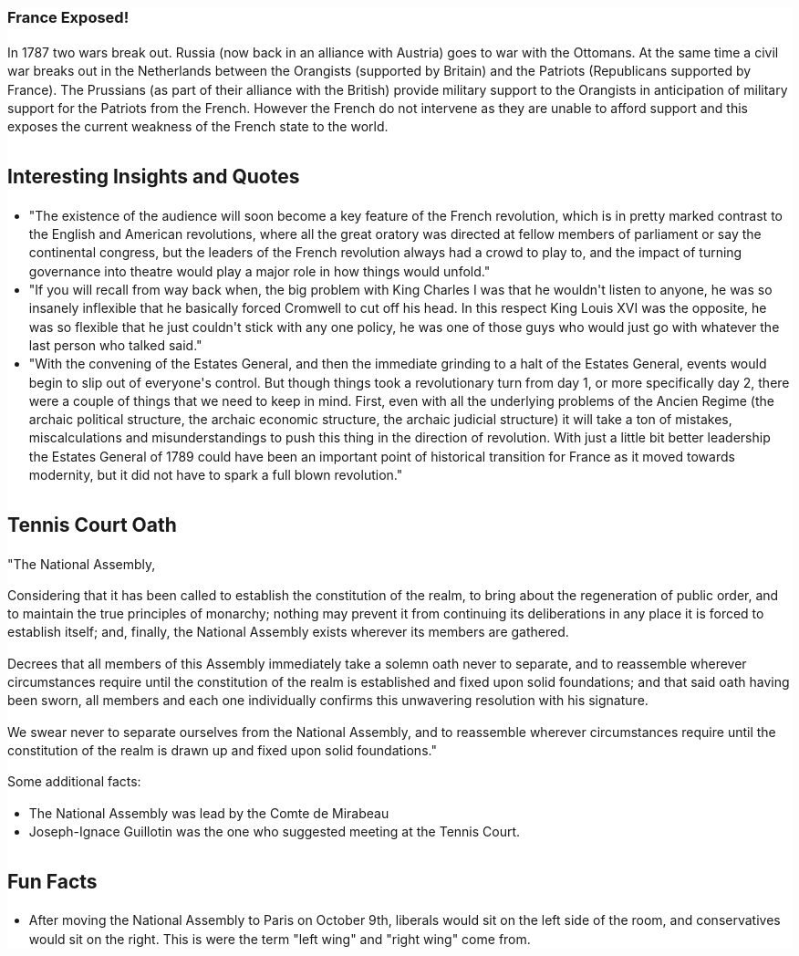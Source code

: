 ### France Exposed! 

In 1787 two wars break out. Russia (now back in an alliance with Austria) goes to war with the Ottomans. At the same time a civil war breaks out in the Netherlands between the Orangists (supported by Britain) and the Patriots (Republicans supported by France). The Prussians (as part of their alliance with the British) provide military support to the Orangists in anticipation of military support for the Patriots from the French. However the French do not intervene as they are unable to afford support and this exposes the current weakness of the French state to the world. 


## Interesting Insights and Quotes

- "The existence of the audience will soon become a key feature of the French revolution, which is in pretty marked contrast to the English and American revolutions, where all the great oratory was directed at fellow members of parliament or say the continental congress, but the leaders of the French revolution always had a crowd to play to, and the impact of turning governance into theatre would play a major role in how things would unfold."
- "If you will recall from way back when, the big problem with King Charles I was that he wouldn't listen to anyone, he was so insanely inflexible that he basically forced Cromwell to cut off his head. In this respect King Louis XVI was the opposite, he was so flexible that he just couldn't stick with any one policy, he was one of those guys who would just go with whatever the last person who talked said."
- "With the convening of the Estates General, and then the immediate grinding to a halt of the Estates General, events would begin to slip out of everyone's control. But though things took a revolutionary turn from day 1, or more specifically day 2, there were a couple of things that we need to keep in mind. First, even with all the underlying problems of the Ancien Regime (the archaic political structure, the archaic economic structure, the archaic judicial structure) it will take a ton of mistakes, miscalculations and misunderstandings to push this thing in the direction of revolution. With just a little bit better leadership the Estates General of 1789 could have been an important point of historical transition for France as it moved towards modernity, but it did not have to spark a full blown revolution." 

## Tennis Court Oath

"The National Assembly,

Considering that it has been called to establish the constitution of the realm, to bring about the regeneration of public order, and to maintain the true principles of monarchy; nothing may prevent it from continuing its deliberations in any place it is forced to establish itself; and, finally, the National Assembly exists wherever its members are gathered.

Decrees that all members of this Assembly immediately take a solemn oath never to separate, and to reassemble wherever circumstances require until the constitution of the realm is established and fixed upon solid foundations; and that said oath having been sworn, all members and each one individually confirms this unwavering resolution with his signature.

We swear never to separate ourselves from the National Assembly, and to reassemble wherever circumstances require until the constitution of the realm is drawn up and fixed upon solid foundations."

Some additional facts:

- The National Assembly was lead by the Comte de Mirabeau
- Joseph-Ignace Guillotin was the one who suggested meeting at the Tennis Court. 

## Fun Facts
- After moving the National Assembly to Paris on October 9th, liberals would sit on the left side of the room, and conservatives would sit on the right. This is were the term "left wing" and "right wing" come from. 


